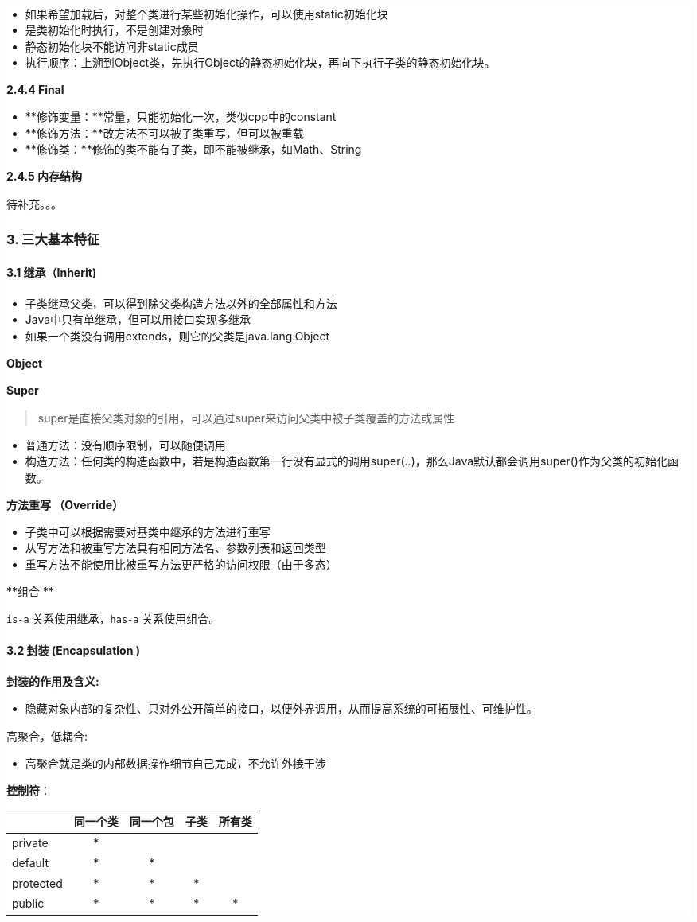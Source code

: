 - 如果希望加载后，对整个类进行某些初始化操作，可以使用static初始化块
- 是类初始化时执行，不是创建对象时
- 静态初始化块不能访问非static成员
- 执行顺序：上溯到Object类，先执行Object的静态初始化块，再向下执行子类的静态初始化块。

**2.4.4 Final**

- **修饰变量：**常量，只能初始化一次，类似cpp中的constant
- **修饰方法：**改方法不可以被子类重写，但可以被重载
- **修饰类：**修饰的类不能有子类，即不能被继承，如Math、String

**2.4.5 内存结构**

待补充。。。



### 3. 三大基本特征

#### 3.1 继承（Inherit)

- 子类继承父类，可以得到除父类构造方法以外的全部属性和方法
- Java中只有单继承，但可以用接口实现多继承
- 如果一个类没有调用extends，则它的父类是java.lang.Object

**Object**

**Super**

> super是直接父类对象的引用，可以通过super来访问父类中被子类覆盖的方法或属性

- 普通方法：没有顺序限制，可以随便调用
- 构造方法：任何类的构造函数中，若是构造函数第一行没有显式的调用super(..)，那么Java默认都会调用super()作为父类的初始化函数。

**方法重写 （Override）**

- 子类中可以根据需要对基类中继承的方法进行重写
- 从写方法和被重写方法具有相同方法名、参数列表和返回类型
- 重写方法不能使用比被重写方法更严格的访问权限（由于多态）

**组合 **

`is-a` 关系使用继承，`has-a` 关系使用组合。



#### 3.2 封装 (Encapsulation )

**封装的作用及含义:**

- 隐藏对象内部的复杂性、只对外公开简单的接口，以便外界调用，从而提高系统的可拓展性、可维护性。

高聚合，低耦合:

- 高聚合就是类的内部数据操作细节自己完成，不允许外接干涉

**控制符**：

|           | 同一个类 | 同一个包 | 子类 | 所有类 |
| --------- | :------: | :------: | :--: | :----: |
| private   |    *     |          |      |        |
| default   |    *     |    *     |      |        |
| protected |    *     |    *     |  *   |        |
| public    |    *     |    *     |  *   |   *    |
